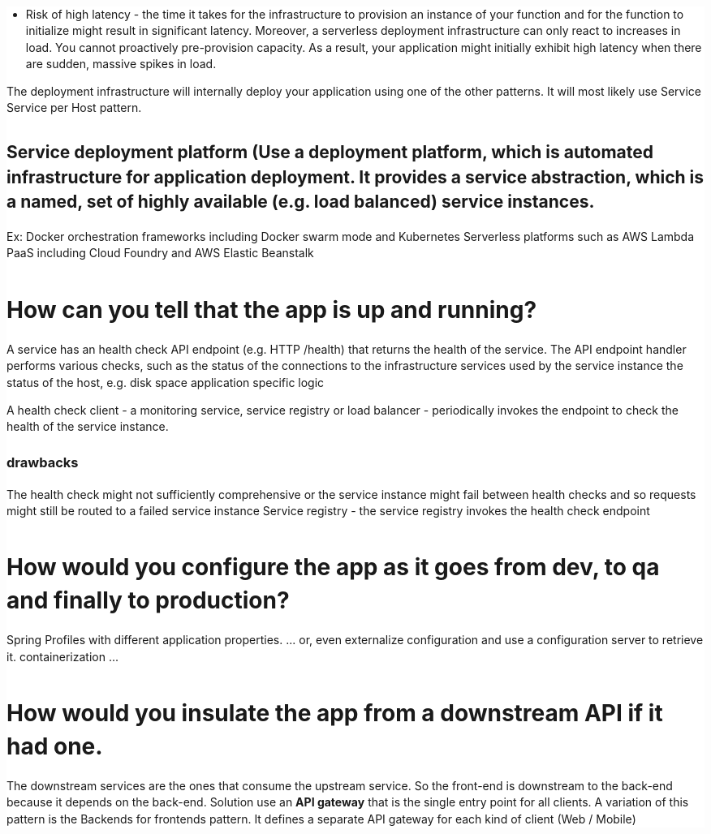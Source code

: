 - Risk of high latency - the time it takes for the infrastructure to provision an instance of your function and for the function to initialize might result in significant latency. Moreover, a serverless deployment infrastructure can only react to increases in load. You cannot proactively pre-provision capacity. As a result, your application might initially exhibit high latency when there are sudden, massive spikes in load.

The deployment infrastructure will internally deploy your application using one of the other patterns. It will most likely use Service Service per Host pattern.


## Service deployment platform (Use a deployment platform, which is automated infrastructure for application deployment. It provides a service abstraction, which is a named, set of highly available (e.g. load balanced) service instances. 
Ex: 
Docker orchestration frameworks including Docker swarm mode and Kubernetes
Serverless platforms such as AWS Lambda
PaaS including Cloud Foundry and AWS Elastic Beanstalk




# How can you tell that the app is up and running?

A service has an health check API endpoint (e.g. HTTP /health) that returns the health of the service. 
The API endpoint handler performs various checks, such as the status of the connections to the infrastructure services used by the service instance
the status of the host, e.g. disk space
application specific logic

A health check client - a monitoring service, service registry or load balancer - periodically invokes the endpoint to check the health of the service instance.
 
### drawbacks
 The health check might not sufficiently comprehensive or the service instance might fail between health checks and so requests might still be routed to a failed service instance
Service registry - the service registry invokes the health check endpoint


# How would you configure the app as it goes from dev, to qa and finally to production?
Spring Profiles with different application properties. ... or, even externalize configuration and use a configuration server to retrieve it.
containerization ...


# How would you insulate the app from a downstream API if it had one.

The downstream services are the ones that consume the upstream service. So the front-end is downstream to the back-end because it depends on the back-end. 
Solution use an **API gateway** that is the single entry point for all clients. A variation of this pattern is the Backends for frontends pattern. 
It defines a separate API gateway for each kind of client (Web / Mobile)
